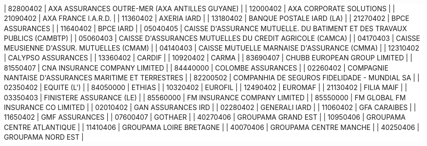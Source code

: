 | 82800402 | AXA ASSURANCES OUTRE-MER (AXA ANTILLES GUYANE)                             |
| 12000402 | AXA CORPORATE SOLUTIONS                                                    |
| 21090402 | AXA FRANCE I.A.R.D.                                                        |
| 11360402 | AXERIA IARD                                                                |
| 13180402 | BANQUE POSTALE IARD (LA)                                                   |
| 21270402 | BPCE ASSURANCES                                                            |
| 11640402 | BPCE IARD                                                                  |
| 05040405 | CAISSE D'ASSURANCE MUTUELLE. DU BATIMENT ET DES TRAVAUX PUBLICS (CAMBTP)   |
| 05060403 | CAISSE D'ASSURANCES MUTUELLES DU CREDIT AGRICOLE (CAMCA)                   |
| 04170403 | CAISSE MEUSIENNE D'ASSUR. MUTUELLES (CMAM)                                 |
| 04140403 | CAISSE MUTUELLE MARNAISE D'ASSURANCE (CMMA)                                |
| 12310402 | CALYPSO ASSURANCES                                                         |
| 13360402 | CARDIF                                                                     |
| 10920402 | CARMA                                                                      |
| 83690407 | CHUBB EUROPEAN GROUP LIMITED                                               |
| 81550407 | CNA INSURANCE COMPANY LIMITED                                              |
| 84440000 | COLOMBE ASSURANCES                                                         |
| 02260402 | COMPAGNIE NANTAISE D'ASSURANCES MARITIME ET TERRESTRES                     |
| 82200502 | COMPANHIA DE SEGUROS FIDELIDADE - MUNDIAL SA                               |
| 02350402 | EQUITE (L')                                                                |
| 84050000 | ETHIAS                                                                     |
| 10320402 | EUROFIL                                                                    |
| 12490402 | EUROMAF                                                                    |
| 21130402 | FILIA MAIF                                                                 |
| 03350403 | FINISTERE ASSURANCE (LE)                                                   |
| 85560000 | FM INSURANCE COMPANY LIMITED                                               |
| 85550000 | FM GLOBAL FM INSURANCE CO LIMITED                                          |
| 02010402 | GAN ASSURANCES IRD                                                         |
| 02280402 | GENERALI IARD                                                              |
| 11060402 | GFA CARAIBES                                                               |
| 11650402 | GMF ASSURANCES                                                             |
| 07600407 | GOTHAER                                                                    |
| 40270406 | GROUPAMA GRAND EST                                                         |
| 10950406 | GROUPAMA CENTRE ATLANTIQUE                                                 |
| 11410406 | GROUPAMA LOIRE BRETAGNE                                                    |
| 40070406 | GROUPAMA CENTRE MANCHE                                                     |
| 40250406 | GROUPAMA NORD EST                                                          |